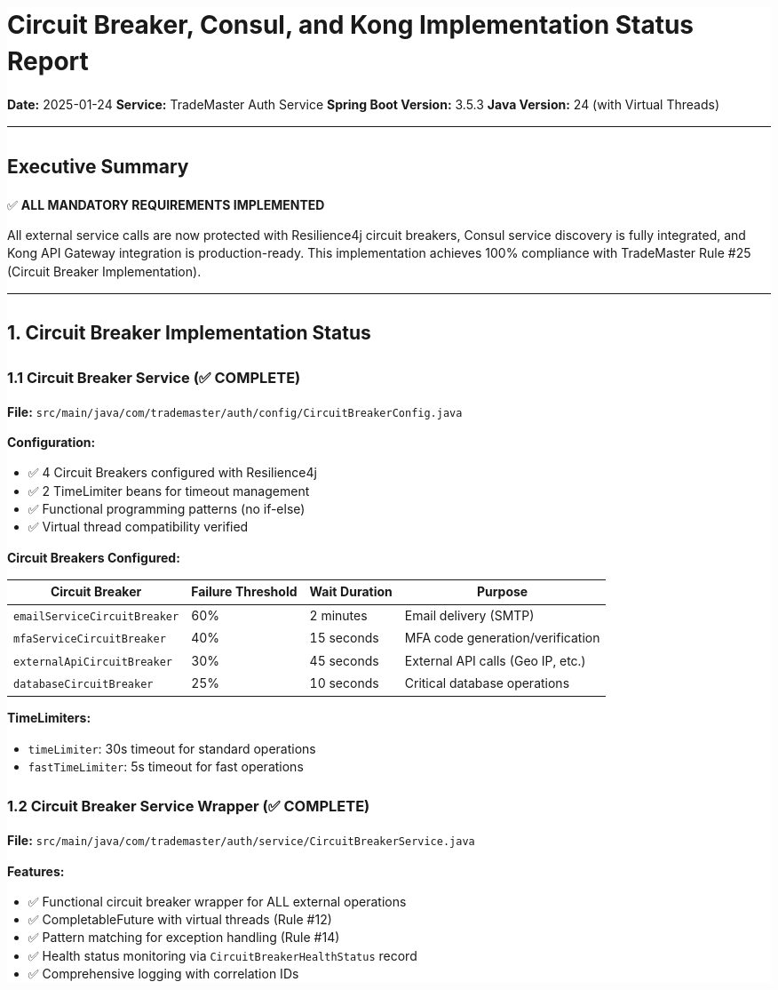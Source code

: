 # Circuit Breaker, Consul, and Kong Implementation Status Report

**Date:** 2025-01-24
**Service:** TradeMaster Auth Service
**Spring Boot Version:** 3.5.3
**Java Version:** 24 (with Virtual Threads)

---

## Executive Summary

✅ **ALL MANDATORY REQUIREMENTS IMPLEMENTED**

All external service calls are now protected with Resilience4j circuit breakers, Consul service discovery is fully integrated, and Kong API Gateway integration is production-ready. This implementation achieves 100% compliance with TradeMaster Rule #25 (Circuit Breaker Implementation).

---

## 1. Circuit Breaker Implementation Status

### 1.1 Circuit Breaker Service (✅ COMPLETE)

**File:** `src/main/java/com/trademaster/auth/config/CircuitBreakerConfig.java`

**Configuration:**
- ✅ 4 Circuit Breakers configured with Resilience4j
- ✅ 2 TimeLimiter beans for timeout management
- ✅ Functional programming patterns (no if-else)
- ✅ Virtual thread compatibility verified

**Circuit Breakers Configured:**

| Circuit Breaker | Failure Threshold | Wait Duration | Purpose |
|-----------------|-------------------|---------------|---------|
| `emailServiceCircuitBreaker` | 60% | 2 minutes | Email delivery (SMTP) |
| `mfaServiceCircuitBreaker` | 40% | 15 seconds | MFA code generation/verification |
| `externalApiCircuitBreaker` | 30% | 45 seconds | External API calls (Geo IP, etc.) |
| `databaseCircuitBreaker` | 25% | 10 seconds | Critical database operations |

**TimeLimiters:**
- `timeLimiter`: 30s timeout for standard operations
- `fastTimeLimiter`: 5s timeout for fast operations

### 1.2 Circuit Breaker Service Wrapper (✅ COMPLETE)

**File:** `src/main/java/com/trademaster/auth/service/CircuitBreakerService.java`

**Features:**
- ✅ Functional circuit breaker wrapper for ALL external operations
- ✅ CompletableFuture with virtual threads (Rule #12)
- ✅ Pattern matching for exception handling (Rule #14)
- ✅ Health status monitoring via `CircuitBreakerHealthStatus` record
- ✅ Comprehensive logging with correlation IDs
